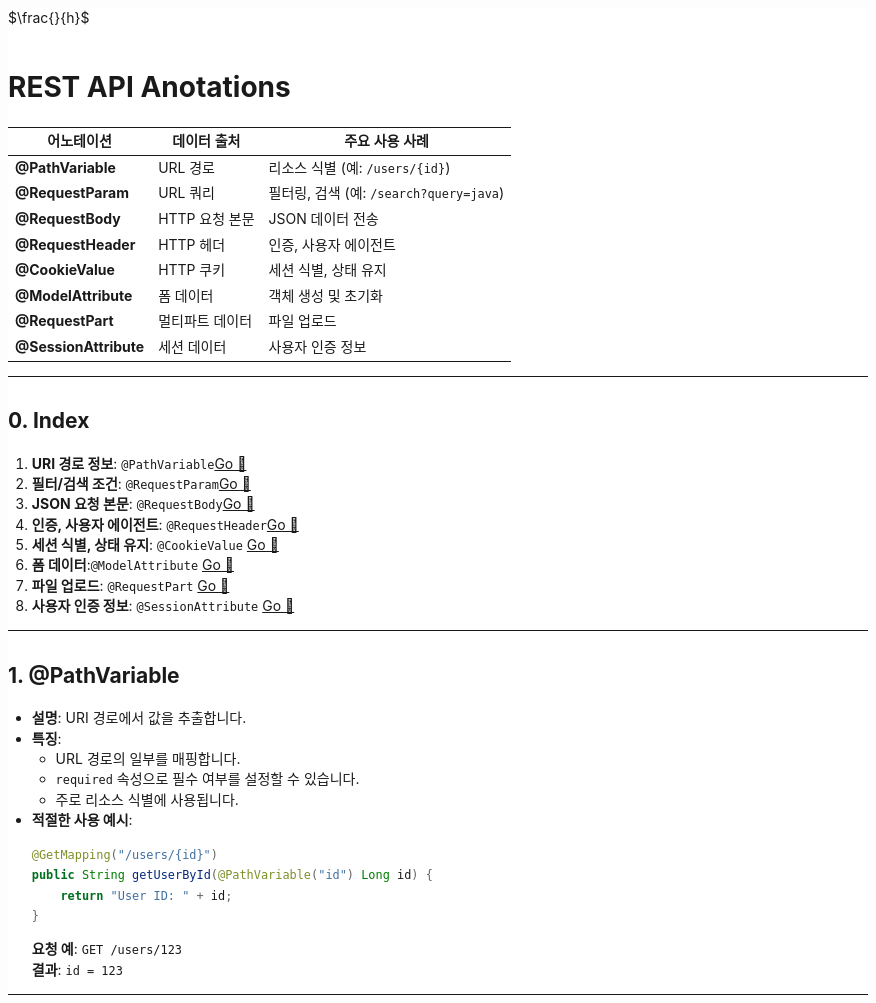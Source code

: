 
$\frac{}{h}$

# REST API Anotations

| 어노테이션                 | 데이터 출처     | 주요 사용 사례                          |
|-----------------------|------------|-----------------------------------|
| **@PathVariable**     | URL 경로     | 리소스 식별 (예: `/users/{id}`)         |
| **@RequestParam**     | URL 쿼리     | 필터링, 검색 (예: `/search?query=java`) |
| **@RequestBody**      | HTTP 요청 본문 | JSON 데이터 전송                       |
| **@RequestHeader**    | HTTP 헤더    | 인증, 사용자 에이전트                      |
| **@CookieValue**      | HTTP 쿠키    | 세션 식별, 상태 유지                      |
| **@ModelAttribute**   | 폼 데이터      | 객체 생성 및 초기화                       |
| **@RequestPart**      | 멀티파트 데이터   | 파일 업로드                            |
| **@SessionAttribute** | 세션 데이터     | 사용자 인증 정보                         |

---

## 0. Index

1. **URI 경로 정보**: `@PathVariable`[Go 🚀](#1-PathVariable)
2. **필터/검색 조건**: `@RequestParam`[Go 🚀](#2-RequestParam)
3. **JSON 요청 본문**: `@RequestBody`[Go 🚀](#3-RequestBody)
4. **인증, 사용자 에이전트**: `@RequestHeader`[Go 🚀](#4-RequestHeader)
5. **세션 식별, 상태 유지**: `@CookieValue`  [Go 🚀](#5-CookieValue)
6. **폼 데이터**:`@ModelAttribute`  [Go 🚀](#6-ModelAttribute)
7. **파일 업로드**: `@RequestPart`  [Go 🚀](#7-RequestPart)
8. **사용자 인증 정보**: `@SessionAttribute`  [Go 🚀](#8-SessionAttribute)

---

## 1. @PathVariable

- **설명**: URI 경로에서 값을 추출합니다.
- **특징**:
    - URL 경로의 일부를 매핑합니다.
    - `required` 속성으로 필수 여부를 설정할 수 있습니다.
    - 주로 리소스 식별에 사용됩니다.
- **적절한 사용 예시**:
  ```java
  @GetMapping("/users/{id}")
  public String getUserById(@PathVariable("id") Long id) {
      return "User ID: " + id;
  }
  ```
  **요청 예**: `GET /users/123`  
  **결과**: `id = 123`

---